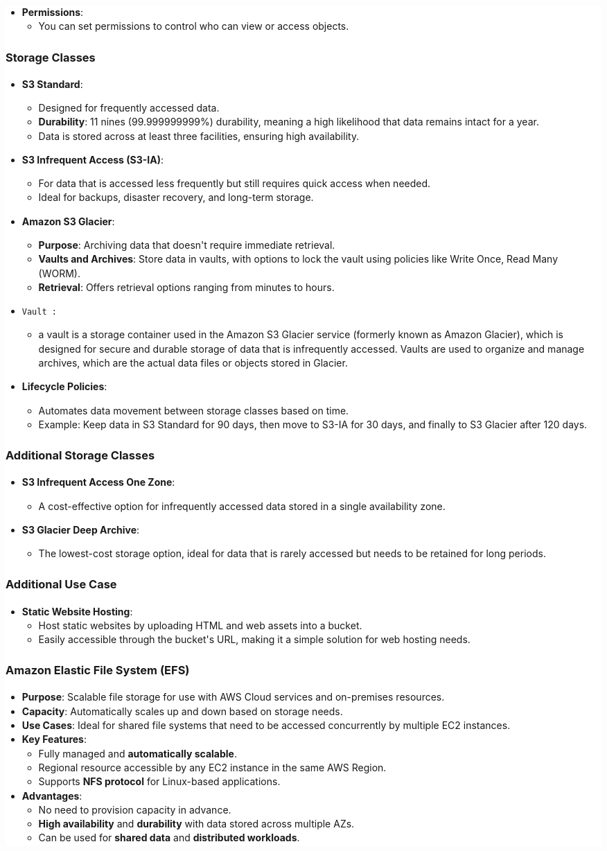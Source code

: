 - **Permissions**:
  - You can set permissions to control who can view or access objects.

### Storage Classes

- **S3 Standard**:
  - Designed for frequently accessed data.
  - **Durability**: 11 nines (99.999999999%) durability, meaning a high likelihood that data remains intact for a year.
  - Data is stored across at least three facilities, ensuring high availability.

- **S3 Infrequent Access (S3-IA)**:
  - For data that is accessed less frequently but still requires quick access when needed.
  - Ideal for backups, disaster recovery, and long-term storage.

- **Amazon S3 Glacier**:
  - **Purpose**: Archiving data that doesn't require immediate retrieval.
  - **Vaults and Archives**: Store data in vaults, with options to lock the vault using policies like Write Once, Read Many (WORM).
  - **Retrieval**: Offers retrieval options ranging from minutes to hours.
    
- `Vault :`
    - a vault is a storage container used in the Amazon S3 Glacier service (formerly known as Amazon Glacier), which is designed for secure and durable storage of data that is infrequently accessed. Vaults are used to organize and manage archives, which are the actual data files or objects stored in Glacier.

- **Lifecycle Policies**:
  - Automates data movement between storage classes based on time.
  - Example: Keep data in S3 Standard for 90 days, then move to S3-IA for 30 days, and finally to S3 Glacier after 120 days.

### Additional Storage Classes

- **S3 Infrequent Access One Zone**:
  - A cost-effective option for infrequently accessed data stored in a single availability zone.
  
- **S3 Glacier Deep Archive**:
  - The lowest-cost storage option, ideal for data that is rarely accessed but needs to be retained for long periods.

### Additional Use Case

- **Static Website Hosting**:
  - Host static websites by uploading HTML and web assets into a bucket.
  - Easily accessible through the bucket's URL, making it a simple solution for web hosting needs.


### Amazon Elastic File System (EFS)
- **Purpose**: Scalable file storage for use with AWS Cloud services and on-premises resources.
- **Capacity**: Automatically scales up and down based on storage needs.
- **Use Cases**: Ideal for shared file systems that need to be accessed concurrently by multiple EC2 instances.
- **Key Features**:
  - Fully managed and **automatically scalable**.
  - Regional resource accessible by any EC2 instance in the same AWS Region.
  - Supports **NFS protocol** for Linux-based applications.
- **Advantages**:
  - No need to provision capacity in advance.
  - **High availability** and **durability** with data stored across multiple AZs.
  - Can be used for **shared data** and **distributed workloads**.
